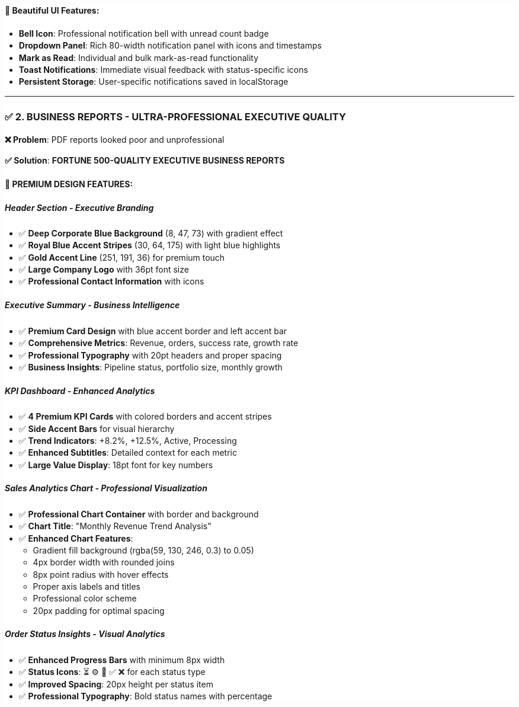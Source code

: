 #### **🎨 Beautiful UI Features**:
- **Bell Icon**: Professional notification bell with unread count badge
- **Dropdown Panel**: Rich 80-width notification panel with icons and timestamps
- **Mark as Read**: Individual and bulk mark-as-read functionality
- **Toast Notifications**: Immediate visual feedback with status-specific icons
- **Persistent Storage**: User-specific notifications saved in localStorage

---

### ✅ **2. BUSINESS REPORTS - ULTRA-PROFESSIONAL EXECUTIVE QUALITY**

**❌ Problem**: PDF reports looked poor and unprofessional

**✅ Solution**: **FORTUNE 500-QUALITY EXECUTIVE BUSINESS REPORTS**

#### **🎨 PREMIUM DESIGN FEATURES**:

##### **Header Section** - Executive Branding
- ✅ **Deep Corporate Blue Background** (8, 47, 73) with gradient effect
- ✅ **Royal Blue Accent Stripes** (30, 64, 175) with light blue highlights
- ✅ **Gold Accent Line** (251, 191, 36) for premium touch
- ✅ **Large Company Logo** with 36pt font size
- ✅ **Professional Contact Information** with icons

##### **Executive Summary** - Business Intelligence
- ✅ **Premium Card Design** with blue accent border and left accent bar
- ✅ **Comprehensive Metrics**: Revenue, orders, success rate, growth rate
- ✅ **Professional Typography** with 20pt headers and proper spacing
- ✅ **Business Insights**: Pipeline status, portfolio size, monthly growth

##### **KPI Dashboard** - Enhanced Analytics
- ✅ **4 Premium KPI Cards** with colored borders and accent stripes
- ✅ **Side Accent Bars** for visual hierarchy
- ✅ **Trend Indicators**: +8.2%, +12.5%, Active, Processing
- ✅ **Enhanced Subtitles**: Detailed context for each metric
- ✅ **Large Value Display**: 18pt font for key numbers

##### **Sales Analytics Chart** - Professional Visualization
- ✅ **Professional Chart Container** with border and background
- ✅ **Chart Title**: "Monthly Revenue Trend Analysis"
- ✅ **Enhanced Chart Features**:
  - Gradient fill background (rgba(59, 130, 246, 0.3) to 0.05)
  - 4px border width with rounded joins
  - 8px point radius with hover effects
  - Proper axis labels and titles
  - Professional color scheme
  - 20px padding for optimal spacing

##### **Order Status Insights** - Visual Analytics
- ✅ **Enhanced Progress Bars** with minimum 8px width
- ✅ **Status Icons**: ⏳ ⚙️ 🚚 ✅ ❌ for each status type
- ✅ **Improved Spacing**: 20px height per status item
- ✅ **Professional Typography**: Bold status names with percentage

